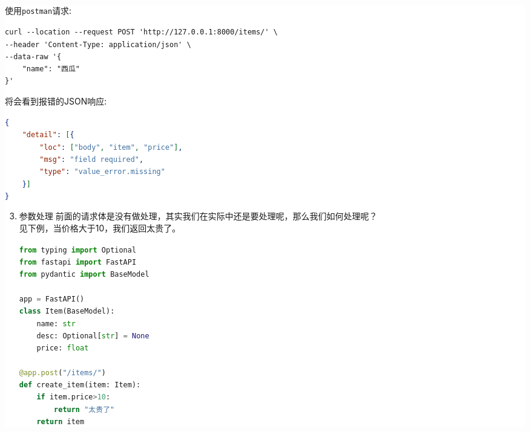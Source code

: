    使用`postman`请求:
   ```http request
   curl --location --request POST 'http://127.0.0.1:8000/items/' \
   --header 'Content-Type: application/json' \
   --data-raw '{
       "name": "西瓜"
   }'
   ```

   将会看到报错的JSON响应:  
   ```json
   {
       "detail": [{
           "loc": ["body", "item", "price"],
           "msg": "field required",
           "type": "value_error.missing"
       }]
   }
   ```

3. 参数处理
   前面的请求体是没有做处理，其实我们在实际中还是要处理呢，那么我们如何处理呢？  
   见下例，当价格大于10，我们返回太贵了。  
   ```python
   from typing import Optional
   from fastapi import FastAPI
   from pydantic import BaseModel

   app = FastAPI()
   class Item(BaseModel):
       name: str
       desc: Optional[str] = None
       price: float

   @app.post("/items/")
   def create_item(item: Item):
       if item.price>10:
           return "太贵了"
       return item
   ```


